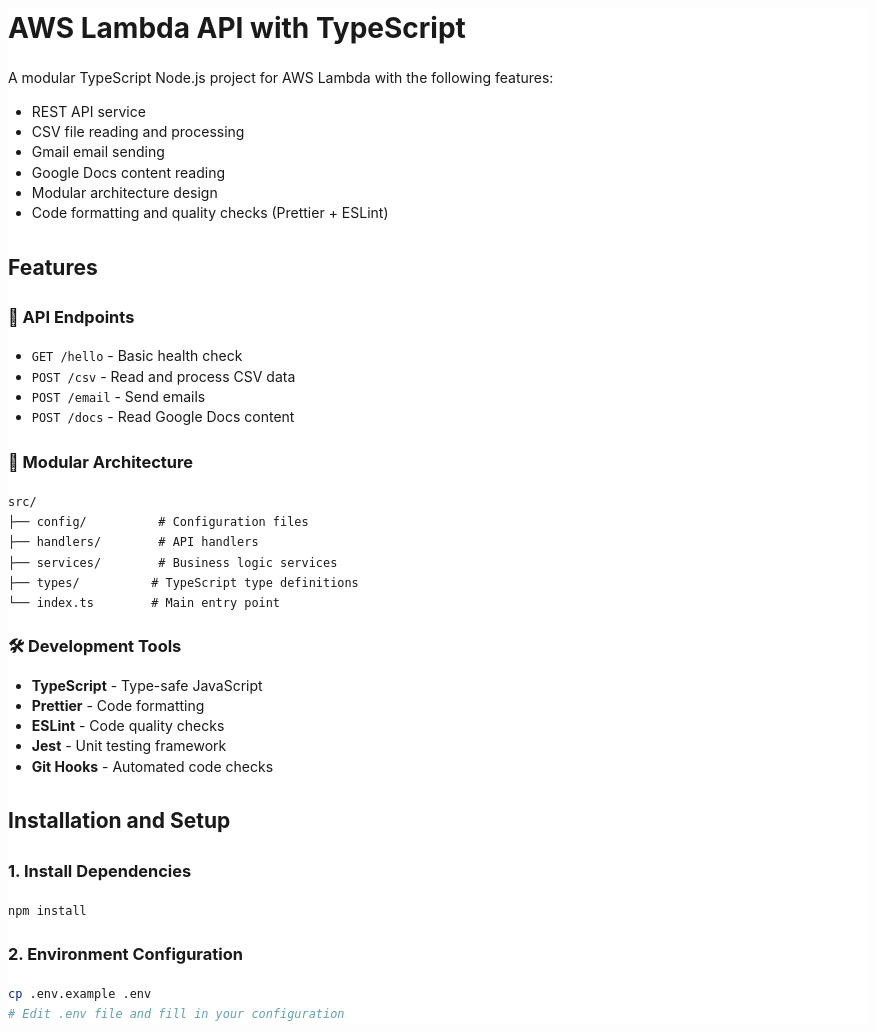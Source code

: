 # AWS Lambda API with TypeScript

A modular TypeScript Node.js project for AWS Lambda with the following features:

- REST API service
- CSV file reading and processing
- Gmail email sending
- Google Docs content reading
- Modular architecture design
- Code formatting and quality checks (Prettier + ESLint)

## Features

### 📡 API Endpoints

- `GET /hello` - Basic health check
- `POST /csv` - Read and process CSV data
- `POST /email` - Send emails
- `POST /docs` - Read Google Docs content

### 📁 Modular Architecture

```
src/
├── config/          # Configuration files
├── handlers/        # API handlers
├── services/        # Business logic services
├── types/          # TypeScript type definitions
└── index.ts        # Main entry point
```

### 🛠️ Development Tools

- **TypeScript** - Type-safe JavaScript
- **Prettier** - Code formatting
- **ESLint** - Code quality checks
- **Jest** - Unit testing framework
- **Git Hooks** - Automated code checks

## Installation and Setup

### 1. Install Dependencies

```bash
npm install
```

### 2. Environment Configuration

```bash
cp .env.example .env
# Edit .env file and fill in your configuration
```
